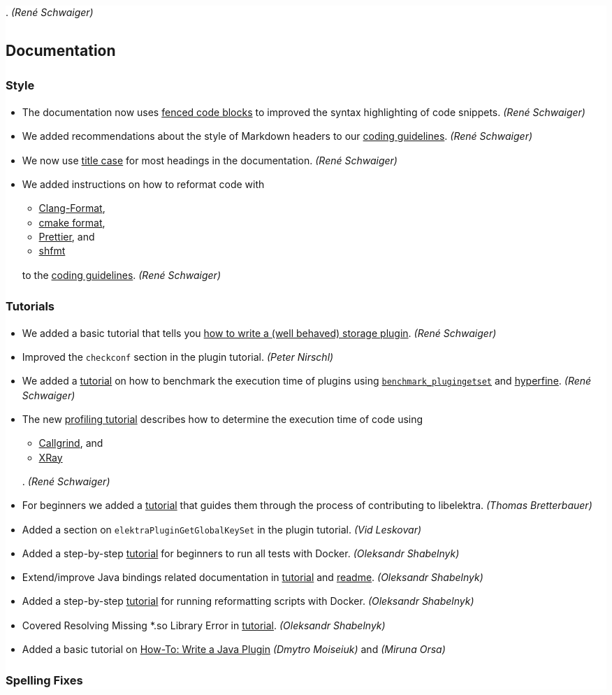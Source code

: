   . _(René Schwaiger)_

## Documentation

### Style

- The documentation now uses [fenced code blocks](https://help.github.com/en/articles/creating-and-highlighting-code-blocks#syntax-highlighting) to improved the syntax highlighting of code snippets. _(René Schwaiger)_
- We added recommendations about the style of Markdown headers to our [coding guidelines](../CODING.md). _(René Schwaiger)_
- We now use [title case](https://en.wiktionary.org/wiki/title_case) for most headings in the documentation. _(René Schwaiger)_
- We added instructions on how to reformat code with

  - [Clang-Format](https://clang.llvm.org/docs/ClangFormat.html),
  - [cmake format](https://github.com/cheshirekow/cmake_format),
  - [Prettier](https://prettier.io), and
  - [shfmt](https://github.com/mvdan/sh)

  to the [coding guidelines](../CODING.md). _(René Schwaiger)_

### Tutorials

- We added a basic tutorial that tells you [how to write a (well behaved) storage plugin](../tutorials/storage-plugins.md). _(René Schwaiger)_
- Improved the `checkconf` section in the plugin tutorial. _(Peter Nirschl)_
- We added a [tutorial](../tutorials/benchmarking.md) on how to benchmark the execution time of plugins using [`benchmark_plugingetset`](../../benchmarks/README.md) and [hyperfine](https://github.com/sharkdp/hyperfine). _(René Schwaiger)_
- The new [profiling tutorial](../tutorials/profiling.md) describes how to determine the execution time of code using

  - [Callgrind](http://valgrind.org/docs/manual/cl-manual.html), and
  - [XRay](https://llvm.org/docs/XRay.html)

  . _(René Schwaiger)_

- For beginners we added a [tutorial](https://www.libelektra.org/tutorials/contributing-with-clion) that guides them through the process of contributing to libelektra. _(Thomas Bretterbauer)_
- Added a section on `elektraPluginGetGlobalKeySet` in the plugin tutorial. _(Vid Leskovar)_
- Added a step-by-step [tutorial](../tutorials/run_all_tests_with_docker.md) for beginners to run all tests with Docker. _(Oleksandr Shabelnyk)_
- Extend/improve Java bindings related documentation in [tutorial](https://www.libelektra.org/tutorials/java-bindings) and [readme](../../src/bindings/jna/README.md). _(Oleksandr Shabelnyk)_
- Added a step-by-step [tutorial](../tutorials/run_reformatting_script_with_docker.md) for running reformatting scripts with Docker. _(Oleksandr Shabelnyk)_
- Covered Resolving Missing \*.so Library Error in [tutorial](../tutorials/contributing-clion.md). _(Oleksandr Shabelnyk)_
- Added a basic tutorial on [How-To: Write a Java Plugin](../tutorials/java-plugins.md) _(Dmytro Moiseiuk)_ and _(Miruna Orsa)_

### Spelling Fixes
